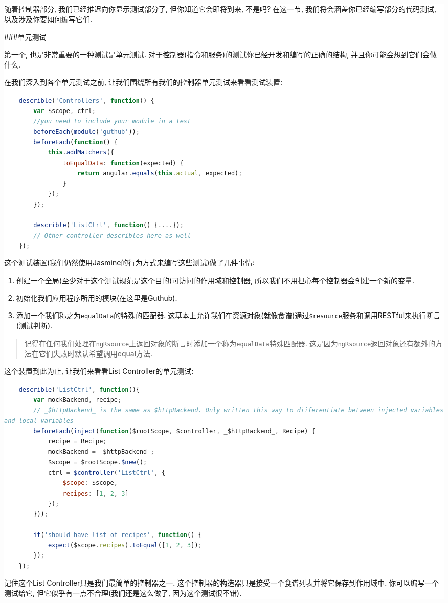 随着控制器部分, 我们已经推迟向你显示测试部分了, 但你知道它会即将到来, 不是吗? 在这一节, 我们将会涵盖你已经编写部分的代码测试, 以及涉及你要如何编写它们.

###单元测试

第一个, 也是非常重要的一种测试是单元测试. 对于控制器(指令和服务)的测试你已经开发和编写的正确的结构, 并且你可能会想到它们会做什么.

在我们深入到各个单元测试之前, 让我们围绕所有我们的控制器单元测试来看看测试装置:
```js
	describle('Controllers', function() {
		var $scope, ctrl;
		//you need to include your module in a test
		beforeEach(module('guthub'));
		beforeEach(function() {
			this.addMatchers({
				toEqualData: function(expected) {
					return angular.equals(this.actual, expected);
				}
			});
		});

		describle('ListCtrl', function() {....});
		// Other controller describles here as well
	});
```
这个测试装置(我们仍然使用Jasmine的行为方式来编写这些测试)做了几件事情:

1. 创建一个全局(至少对于这个测试规范是这个目的)可访问的作用域和控制器, 所以我们不用担心每个控制器会创建一个新的变量.

2. 初始化我们应用程序所用的模块(在这里是Guthub).

3. 添加一个我们称之为`equalData`的特殊的匹配器. 这基本上允许我们在资源对象(就像食谱)通过`$resource`服务和调用RESTful来执行断言(测试判断).

> 记得在任何我们处理在`ngRsource`上返回对象的断言时添加一个称为`equalData`特殊匹配器. 这是因为`ngRsource`返回对象还有额外的方法在它们失败时默认希望调用equal方法.

这个装置到此为止, 让我们来看看List Controller的单元测试:
```js
	describle('ListCtrl', function(){
		var mockBackend, recipe;
		// _$httpBackend_ is the same as $httpBackend. Only written this way to diiferentiate between injected variables and local variables
		beforeEach(inject(function($rootScope, $controller, _$httpBackend_, Recipe) {
			recipe = Recipe;
			mockBackend = _$httpBackend_;
			$scope = $rootScope.$new();
			ctrl = $controller('ListCtrl', {
				$scope: $scope,
				recipes: [1, 2, 3]
			});
		}));

		it('should have list of recipes', function() {
			expect($scope.recipes).toEqual([1, 2, 3]);
		});
	});
```
记住这个List Controller只是我们最简单的控制器之一. 这个控制器的构造器只是接受一个食谱列表并将它保存到作用域中. 你可以编写一个测试给它, 但它似乎有一点不合理(我们还是这么做了, 因为这个测试很不错).
